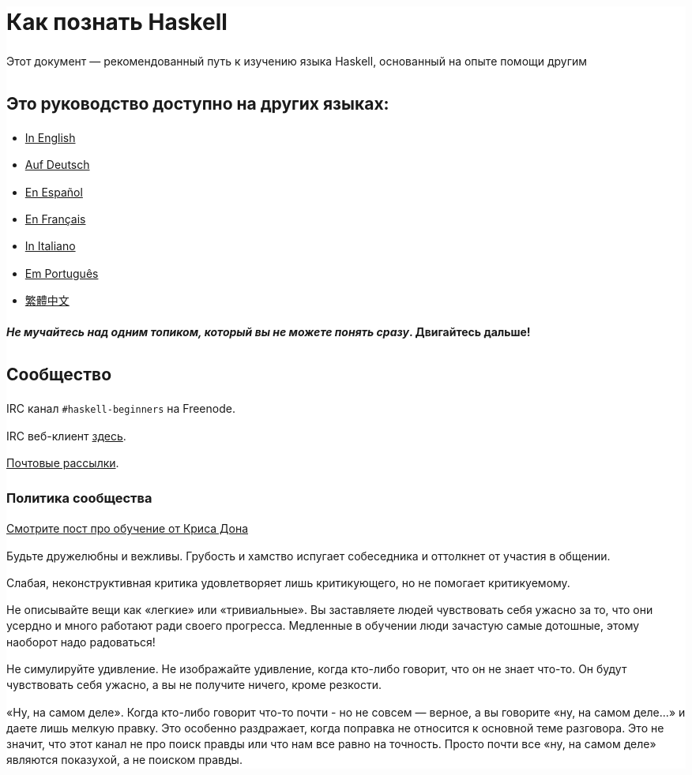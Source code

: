 # Как познать Haskell

Этот документ — рекомендованный путь к изучению языка Haskell, основанный на опыте помощи другим

## Это руководство доступно на других языках:

* [In English](README.md)

* [Auf Deutsch](guide-de.md)



* [En Español](guide-es.md)

* [En Français](guide-fr.md)

* [In Italiano](guide-it.md)

* [Em Português](guide-pt.md)

* [繁體中文](guide-zh_tw.md)

#### *Не мучайтесь над одним топиком, который вы не можете понять сразу*. Двигайтесь дальше!

## Сообщество

IRC канал `#haskell-beginners` на Freenode.

IRC веб-клиент [здесь](http://webchat.freenode.net/).

[Почтовые рассылки](https://wiki.haskell.org/Mailing_lists).


### Политика сообщества

[Смотрите пост про обучение от Криса Дона](http://chrisdone.com/posts/teaching)

Будьте дружелюбны и вежливы. Грубость и хамство испугает собеседника
и оттолкнет от участия в общении.

Слабая, неконструктивная критика удовлетворяет лишь
критикующего, но не помогает критикуемому.

Не описывайте вещи как «легкие» или «тривиальные».
Вы заставляете людей чувствовать себя ужасно за то,
что они усердно и много работают ради своего прогресса.
Медленные в обучении люди зачастую самые дотошные,
этому наоборот надо радоваться!

Не симулируйте удивление. Не изображайте удивление, когда кто-либо
говорит, что он не знает что-то. Он будут чувствовать себя ужасно,
а вы не получите ничего, кроме резкости.

«Ну, на самом деле». Когда кто-либо говорит что-то почти -
но не совсем — верное,
а вы говорите «ну, на самом деле...» и даете лишь мелкую правку.
Это особенно раздражает, когда поправка не относится к основной
теме разговора. Это не значит,
что этот канал не про поиск правды или что нам все равно на точность.
Просто почти все «ну, на самом деле» являются показухой, а не поиском правды.
